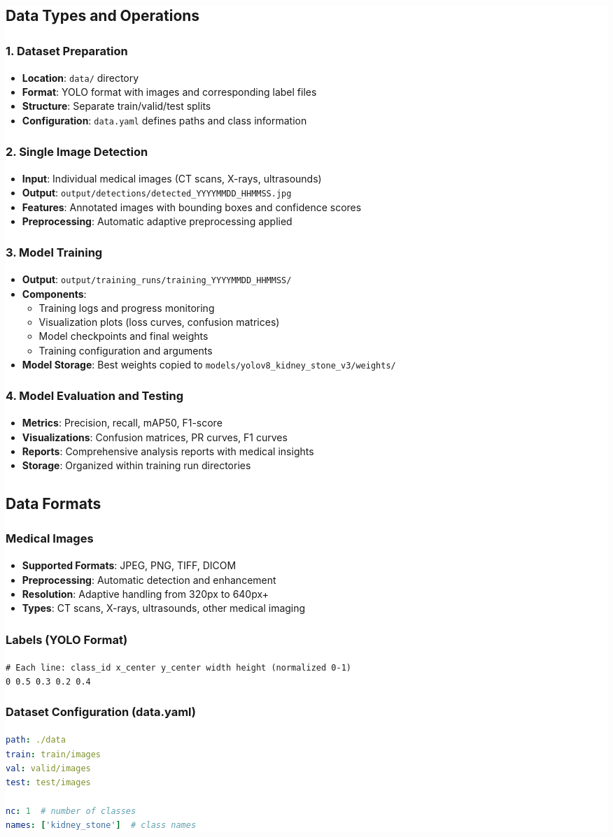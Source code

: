 ## Data Types and Operations

### 1. **Dataset Preparation**
- **Location**: `data/` directory
- **Format**: YOLO format with images and corresponding label files
- **Structure**: Separate train/valid/test splits
- **Configuration**: `data.yaml` defines paths and class information

### 2. **Single Image Detection**
- **Input**: Individual medical images (CT scans, X-rays, ultrasounds)
- **Output**: `output/detections/detected_YYYYMMDD_HHMMSS.jpg`
- **Features**: Annotated images with bounding boxes and confidence scores
- **Preprocessing**: Automatic adaptive preprocessing applied

### 3. **Model Training**
- **Output**: `output/training_runs/training_YYYYMMDD_HHMMSS/`
- **Components**:
  - Training logs and progress monitoring
  - Visualization plots (loss curves, confusion matrices)
  - Model checkpoints and final weights
  - Training configuration and arguments
- **Model Storage**: Best weights copied to `models/yolov8_kidney_stone_v3/weights/`

### 4. **Model Evaluation and Testing**
- **Metrics**: Precision, recall, mAP50, F1-score
- **Visualizations**: Confusion matrices, PR curves, F1 curves
- **Reports**: Comprehensive analysis reports with medical insights
- **Storage**: Organized within training run directories

## Data Formats

### Medical Images
- **Supported Formats**: JPEG, PNG, TIFF, DICOM
- **Preprocessing**: Automatic detection and enhancement
- **Resolution**: Adaptive handling from 320px to 640px+ 
- **Types**: CT scans, X-rays, ultrasounds, other medical imaging

### Labels (YOLO Format)
```
# Each line: class_id x_center y_center width height (normalized 0-1)
0 0.5 0.3 0.2 0.4
```

### Dataset Configuration (data.yaml)
```yaml
path: ./data
train: train/images
val: valid/images
test: test/images

nc: 1  # number of classes
names: ['kidney_stone']  # class names
```
